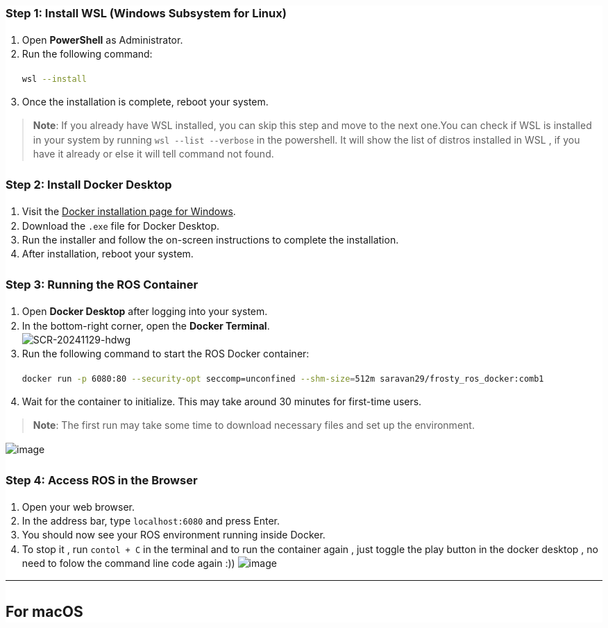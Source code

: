 ### Step 1: Install WSL (Windows Subsystem for Linux)  

1. Open **PowerShell** as Administrator.  
2. Run the following command:  
   ```bash
   wsl --install
   ```
3. Once the installation is complete, reboot your system.  

> **Note**: If you already have WSL installed, you can skip this step and move to the next one.You can check if WSL is installed in your system by running `wsl --list --verbose` in the powershell. It will show the list of distros installed in WSL , if you have it already or else it will tell command not found. 

### Step 2: Install Docker Desktop  

1. Visit the [Docker installation page for Windows](https://docs.docker.com/desktop/setup/install/windows-install/).  
2. Download the `.exe` file for Docker Desktop.  
3. Run the installer and follow the on-screen instructions to complete the installation.  
4. After installation, reboot your system.  

### Step 3: Running the ROS Container  

1. Open **Docker Desktop** after logging into your system.  
2. In the bottom-right corner, open the **Docker Terminal**.  
   <img width="1372" alt="SCR-20241129-hdwg" src="https://github.com/user-attachments/assets/5f6891df-5274-4f3f-8b52-e6afcd59663d">
3. Run the following command to start the ROS Docker container:  
   ```bash
   docker run -p 6080:80 --security-opt seccomp=unconfined --shm-size=512m saravan29/frosty_ros_docker:comb1
   ```
4. Wait for the container to initialize. This may take around 30 minutes for first-time users.  

> **Note**: The first run may take some time to download necessary files and set up the environment.

<img width="1372" alt="image" src="https://github.com/user-attachments/assets/0cac3b54-d77f-4c06-b1e7-a021ba9349b6">


### Step 4: Access ROS in the Browser  

1. Open your web browser.  
2. In the address bar, type `localhost:6080` and press Enter.  
3. You should now see your ROS environment running inside Docker.
4. To stop it , run `contol + C` in the terminal and to run the container again , just toggle the play button in the docker desktop , no need to folow the command line code again :))
   <img width="1372" alt="image" src="https://github.com/user-attachments/assets/e68e95d1-2dc6-4fc3-807c-c8f91ab67086">


---

## For macOS  
